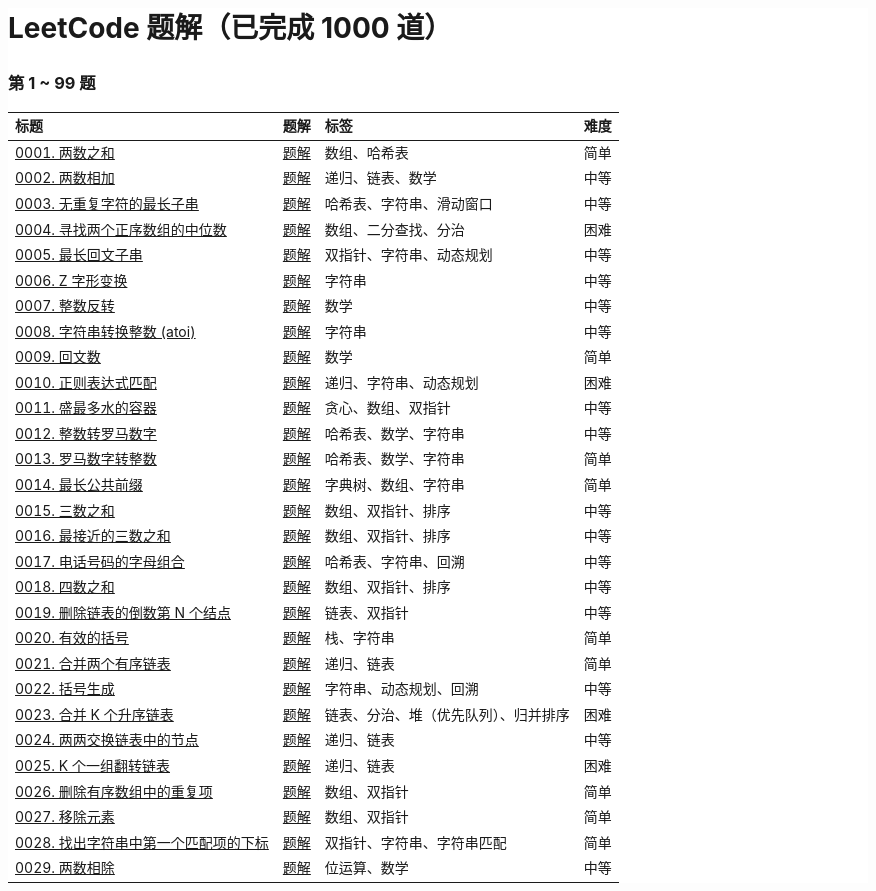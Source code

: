 # LeetCode 题解（已完成 1000 道）

### 第 1 ~ 99 题

| 标题 | 题解 | 标签 | 难度 |
| :--- | :--- | :--- | :--- |
| [0001. 两数之和](https://leetcode.cn/problems/two-sum/) | [题解](https://github.com/ITCharge/AlgoNote/tree/main/docs/solutions/0001-0099/two-sum.md) | 数组、哈希表 | 简单 |
| [0002. 两数相加](https://leetcode.cn/problems/add-two-numbers/) | [题解](https://github.com/ITCharge/AlgoNote/tree/main/docs/solutions/0001-0099/add-two-numbers.md) | 递归、链表、数学 | 中等 |
| [0003. 无重复字符的最长子串](https://leetcode.cn/problems/longest-substring-without-repeating-characters/) | [题解](https://github.com/ITCharge/AlgoNote/tree/main/docs/solutions/0001-0099/longest-substring-without-repeating-characters.md) | 哈希表、字符串、滑动窗口 | 中等 |
| [0004. 寻找两个正序数组的中位数](https://leetcode.cn/problems/median-of-two-sorted-arrays/) | [题解](https://github.com/ITCharge/AlgoNote/tree/main/docs/solutions/0001-0099/median-of-two-sorted-arrays.md) | 数组、二分查找、分治 | 困难 |
| [0005. 最长回文子串](https://leetcode.cn/problems/longest-palindromic-substring/) | [题解](https://github.com/ITCharge/AlgoNote/tree/main/docs/solutions/0001-0099/longest-palindromic-substring.md) | 双指针、字符串、动态规划 | 中等 |
| [0006. Z 字形变换](https://leetcode.cn/problems/zigzag-conversion/) | [题解](https://github.com/ITCharge/AlgoNote/tree/main/docs/solutions/0001-0099/zigzag-conversion.md) | 字符串 | 中等 |
| [0007. 整数反转](https://leetcode.cn/problems/reverse-integer/) | [题解](https://github.com/ITCharge/AlgoNote/tree/main/docs/solutions/0001-0099/reverse-integer.md) | 数学 | 中等 |
| [0008. 字符串转换整数 (atoi)](https://leetcode.cn/problems/string-to-integer-atoi/) | [题解](https://github.com/ITCharge/AlgoNote/tree/main/docs/solutions/0001-0099/string-to-integer-atoi.md) | 字符串 | 中等 |
| [0009. 回文数](https://leetcode.cn/problems/palindrome-number/) | [题解](https://github.com/ITCharge/AlgoNote/tree/main/docs/solutions/0001-0099/palindrome-number.md) | 数学 | 简单 |
| [0010. 正则表达式匹配](https://leetcode.cn/problems/regular-expression-matching/) | [题解](https://github.com/ITCharge/AlgoNote/tree/main/docs/solutions/0001-0099/regular-expression-matching.md) | 递归、字符串、动态规划 | 困难 |
| [0011. 盛最多水的容器](https://leetcode.cn/problems/container-with-most-water/) | [题解](https://github.com/ITCharge/AlgoNote/tree/main/docs/solutions/0001-0099/container-with-most-water.md) | 贪心、数组、双指针 | 中等 |
| [0012. 整数转罗马数字](https://leetcode.cn/problems/integer-to-roman/) | [题解](https://github.com/ITCharge/AlgoNote/tree/main/docs/solutions/0001-0099/integer-to-roman.md) | 哈希表、数学、字符串 | 中等 |
| [0013. 罗马数字转整数](https://leetcode.cn/problems/roman-to-integer/) | [题解](https://github.com/ITCharge/AlgoNote/tree/main/docs/solutions/0001-0099/roman-to-integer.md) | 哈希表、数学、字符串 | 简单 |
| [0014. 最长公共前缀](https://leetcode.cn/problems/longest-common-prefix/) | [题解](https://github.com/ITCharge/AlgoNote/tree/main/docs/solutions/0001-0099/longest-common-prefix.md) | 字典树、数组、字符串 | 简单 |
| [0015. 三数之和](https://leetcode.cn/problems/3sum/) | [题解](https://github.com/ITCharge/AlgoNote/tree/main/docs/solutions/0001-0099/3sum.md) | 数组、双指针、排序 | 中等 |
| [0016. 最接近的三数之和](https://leetcode.cn/problems/3sum-closest/) | [题解](https://github.com/ITCharge/AlgoNote/tree/main/docs/solutions/0001-0099/3sum-closest.md) | 数组、双指针、排序 | 中等 |
| [0017. 电话号码的字母组合](https://leetcode.cn/problems/letter-combinations-of-a-phone-number/) | [题解](https://github.com/ITCharge/AlgoNote/tree/main/docs/solutions/0001-0099/letter-combinations-of-a-phone-number.md) | 哈希表、字符串、回溯 | 中等 |
| [0018. 四数之和](https://leetcode.cn/problems/4sum/) | [题解](https://github.com/ITCharge/AlgoNote/tree/main/docs/solutions/0001-0099/4sum.md) | 数组、双指针、排序 | 中等 |
| [0019. 删除链表的倒数第 N 个结点](https://leetcode.cn/problems/remove-nth-node-from-end-of-list/) | [题解](https://github.com/ITCharge/AlgoNote/tree/main/docs/solutions/0001-0099/remove-nth-node-from-end-of-list.md) | 链表、双指针 | 中等 |
| [0020. 有效的括号](https://leetcode.cn/problems/valid-parentheses/) | [题解](https://github.com/ITCharge/AlgoNote/tree/main/docs/solutions/0001-0099/valid-parentheses.md) | 栈、字符串 | 简单 |
| [0021. 合并两个有序链表](https://leetcode.cn/problems/merge-two-sorted-lists/) | [题解](https://github.com/ITCharge/AlgoNote/tree/main/docs/solutions/0001-0099/merge-two-sorted-lists.md) | 递归、链表 | 简单 |
| [0022. 括号生成](https://leetcode.cn/problems/generate-parentheses/) | [题解](https://github.com/ITCharge/AlgoNote/tree/main/docs/solutions/0001-0099/generate-parentheses.md) | 字符串、动态规划、回溯 | 中等 |
| [0023. 合并 K 个升序链表](https://leetcode.cn/problems/merge-k-sorted-lists/) | [题解](https://github.com/ITCharge/AlgoNote/tree/main/docs/solutions/0001-0099/merge-k-sorted-lists.md) | 链表、分治、堆（优先队列）、归并排序 | 困难 |
| [0024. 两两交换链表中的节点](https://leetcode.cn/problems/swap-nodes-in-pairs/) | [题解](https://github.com/ITCharge/AlgoNote/tree/main/docs/solutions/0001-0099/swap-nodes-in-pairs.md) | 递归、链表 | 中等 |
| [0025. K 个一组翻转链表](https://leetcode.cn/problems/reverse-nodes-in-k-group/) | [题解](https://github.com/ITCharge/AlgoNote/tree/main/docs/solutions/0001-0099/reverse-nodes-in-k-group.md) | 递归、链表 | 困难 |
| [0026. 删除有序数组中的重复项](https://leetcode.cn/problems/remove-duplicates-from-sorted-array/) | [题解](https://github.com/ITCharge/AlgoNote/tree/main/docs/solutions/0001-0099/remove-duplicates-from-sorted-array.md) | 数组、双指针 | 简单 |
| [0027. 移除元素](https://leetcode.cn/problems/remove-element/) | [题解](https://github.com/ITCharge/AlgoNote/tree/main/docs/solutions/0001-0099/remove-element.md) | 数组、双指针 | 简单 |
| [0028. 找出字符串中第一个匹配项的下标](https://leetcode.cn/problems/find-the-index-of-the-first-occurrence-in-a-string/) | [题解](https://github.com/ITCharge/AlgoNote/tree/main/docs/solutions/0001-0099/find-the-index-of-the-first-occurrence-in-a-string.md) | 双指针、字符串、字符串匹配 | 简单 |
| [0029. 两数相除](https://leetcode.cn/problems/divide-two-integers/) | [题解](https://github.com/ITCharge/AlgoNote/tree/main/docs/solutions/0001-0099/divide-two-integers.md) | 位运算、数学 | 中等 |